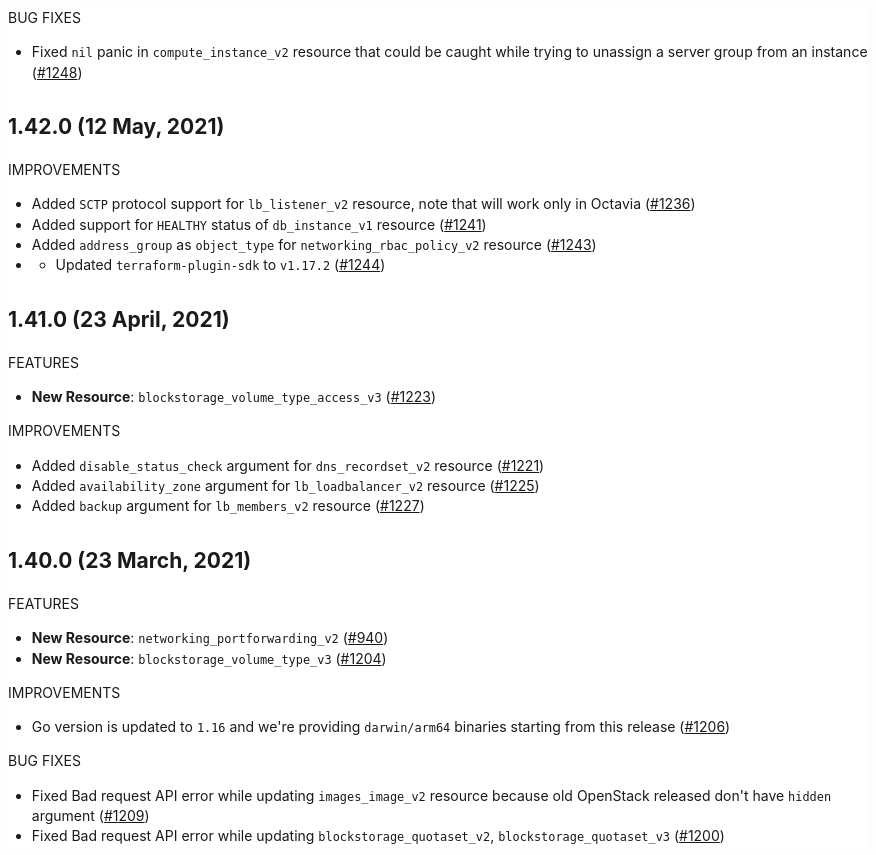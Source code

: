 BUG FIXES

* Fixed `nil` panic in `compute_instance_v2` resource that could be caught while trying to unassign a server group from an instance ([#1248](https://github.com/terraform-provider-openstack/terraform-provider-openstack/pull/1248))

## 1.42.0 (12 May, 2021)

IMPROVEMENTS

* Added `SCTP` protocol support for `lb_listener_v2` resource, note that will work only in Octavia ([#1236](https://github.com/terraform-provider-openstack/terraform-provider-openstack/pull/1236))
* Added support for `HEALTHY` status of `db_instance_v1` resource ([#1241](https://github.com/terraform-provider-openstack/terraform-provider-openstack/pull/1241))
* Added `address_group` as `object_type` for `networking_rbac_policy_v2` resource ([#1243](https://github.com/terraform-provider-openstack/terraform-provider-openstack/pull/1243))
* * Updated `terraform-plugin-sdk` to `v1.17.2` ([#1244](https://github.com/terraform-provider-openstack/terraform-provider-openstack/pull/1244))

## 1.41.0 (23 April, 2021)

FEATURES

* __New Resource__: `blockstorage_volume_type_access_v3` ([#1223](https://github.com/terraform-provider-openstack/terraform-provider-openstack/pull/1223))

IMPROVEMENTS

* Added `disable_status_check` argument for `dns_recordset_v2` resource ([#1221](https://github.com/terraform-provider-openstack/terraform-provider-openstack/pull/1221))
* Added `availability_zone` argument for `lb_loadbalancer_v2` resource ([#1225](https://github.com/terraform-provider-openstack/terraform-provider-openstack/pull/1225))
* Added `backup` argument for `lb_members_v2` resource ([#1227](https://github.com/terraform-provider-openstack/terraform-provider-openstack/pull/1227))

## 1.40.0 (23 March, 2021)

FEATURES

* __New Resource__: `networking_portforwarding_v2` ([#940](https://github.com/terraform-provider-openstack/terraform-provider-openstack/pull/940))
* __New Resource__: `blockstorage_volume_type_v3` ([#1204](https://github.com/terraform-provider-openstack/terraform-provider-openstack/pull/1204))

IMPROVEMENTS

* Go version is updated to `1.16` and we're providing `darwin/arm64` binaries starting from this release ([#1206](https://github.com/terraform-provider-openstack/terraform-provider-openstack/pull/1206))

BUG FIXES

* Fixed Bad request API error while updating `images_image_v2` resource because old OpenStack released don't have `hidden` argument ([#1209](https://github.com/terraform-provider-openstack/terraform-provider-openstack/pull/1209))
* Fixed Bad request API error while updating `blockstorage_quotaset_v2`, `blockstorage_quotaset_v3` ([#1200](https://github.com/terraform-provider-openstack/terraform-provider-openstack/pull/1200))
